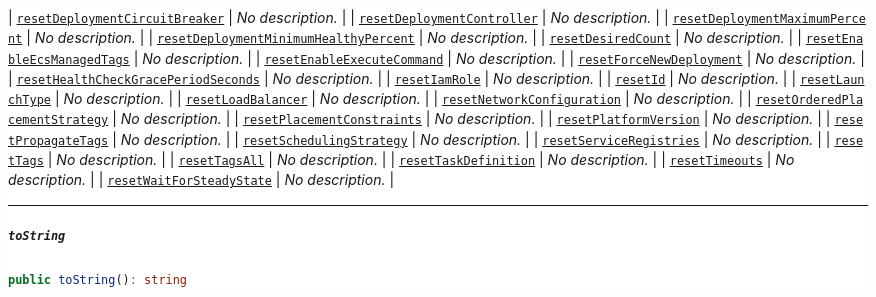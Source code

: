 | <code><a href="#@cdktf/aws-cdk.ecsService.EcsService.resetDeploymentCircuitBreaker">resetDeploymentCircuitBreaker</a></code> | *No description.* |
| <code><a href="#@cdktf/aws-cdk.ecsService.EcsService.resetDeploymentController">resetDeploymentController</a></code> | *No description.* |
| <code><a href="#@cdktf/aws-cdk.ecsService.EcsService.resetDeploymentMaximumPercent">resetDeploymentMaximumPercent</a></code> | *No description.* |
| <code><a href="#@cdktf/aws-cdk.ecsService.EcsService.resetDeploymentMinimumHealthyPercent">resetDeploymentMinimumHealthyPercent</a></code> | *No description.* |
| <code><a href="#@cdktf/aws-cdk.ecsService.EcsService.resetDesiredCount">resetDesiredCount</a></code> | *No description.* |
| <code><a href="#@cdktf/aws-cdk.ecsService.EcsService.resetEnableEcsManagedTags">resetEnableEcsManagedTags</a></code> | *No description.* |
| <code><a href="#@cdktf/aws-cdk.ecsService.EcsService.resetEnableExecuteCommand">resetEnableExecuteCommand</a></code> | *No description.* |
| <code><a href="#@cdktf/aws-cdk.ecsService.EcsService.resetForceNewDeployment">resetForceNewDeployment</a></code> | *No description.* |
| <code><a href="#@cdktf/aws-cdk.ecsService.EcsService.resetHealthCheckGracePeriodSeconds">resetHealthCheckGracePeriodSeconds</a></code> | *No description.* |
| <code><a href="#@cdktf/aws-cdk.ecsService.EcsService.resetIamRole">resetIamRole</a></code> | *No description.* |
| <code><a href="#@cdktf/aws-cdk.ecsService.EcsService.resetId">resetId</a></code> | *No description.* |
| <code><a href="#@cdktf/aws-cdk.ecsService.EcsService.resetLaunchType">resetLaunchType</a></code> | *No description.* |
| <code><a href="#@cdktf/aws-cdk.ecsService.EcsService.resetLoadBalancer">resetLoadBalancer</a></code> | *No description.* |
| <code><a href="#@cdktf/aws-cdk.ecsService.EcsService.resetNetworkConfiguration">resetNetworkConfiguration</a></code> | *No description.* |
| <code><a href="#@cdktf/aws-cdk.ecsService.EcsService.resetOrderedPlacementStrategy">resetOrderedPlacementStrategy</a></code> | *No description.* |
| <code><a href="#@cdktf/aws-cdk.ecsService.EcsService.resetPlacementConstraints">resetPlacementConstraints</a></code> | *No description.* |
| <code><a href="#@cdktf/aws-cdk.ecsService.EcsService.resetPlatformVersion">resetPlatformVersion</a></code> | *No description.* |
| <code><a href="#@cdktf/aws-cdk.ecsService.EcsService.resetPropagateTags">resetPropagateTags</a></code> | *No description.* |
| <code><a href="#@cdktf/aws-cdk.ecsService.EcsService.resetSchedulingStrategy">resetSchedulingStrategy</a></code> | *No description.* |
| <code><a href="#@cdktf/aws-cdk.ecsService.EcsService.resetServiceRegistries">resetServiceRegistries</a></code> | *No description.* |
| <code><a href="#@cdktf/aws-cdk.ecsService.EcsService.resetTags">resetTags</a></code> | *No description.* |
| <code><a href="#@cdktf/aws-cdk.ecsService.EcsService.resetTagsAll">resetTagsAll</a></code> | *No description.* |
| <code><a href="#@cdktf/aws-cdk.ecsService.EcsService.resetTaskDefinition">resetTaskDefinition</a></code> | *No description.* |
| <code><a href="#@cdktf/aws-cdk.ecsService.EcsService.resetTimeouts">resetTimeouts</a></code> | *No description.* |
| <code><a href="#@cdktf/aws-cdk.ecsService.EcsService.resetWaitForSteadyState">resetWaitForSteadyState</a></code> | *No description.* |

---

##### `toString` <a name="toString" id="@cdktf/aws-cdk.ecsService.EcsService.toString"></a>

```typescript
public toString(): string
```
